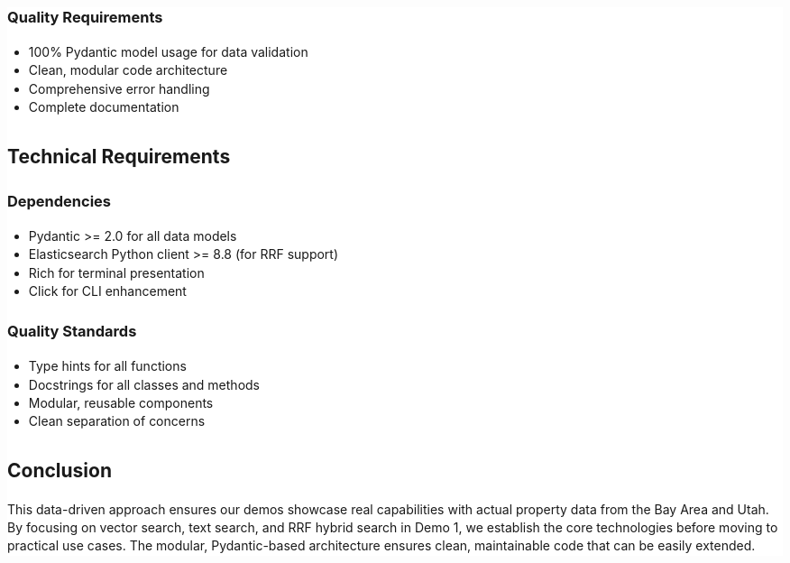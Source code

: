 ### Quality Requirements
- 100% Pydantic model usage for data validation
- Clean, modular code architecture
- Comprehensive error handling
- Complete documentation

## Technical Requirements

### Dependencies
- Pydantic >= 2.0 for all data models
- Elasticsearch Python client >= 8.8 (for RRF support)
- Rich for terminal presentation
- Click for CLI enhancement

### Quality Standards
- Type hints for all functions
- Docstrings for all classes and methods
- Modular, reusable components
- Clean separation of concerns

## Conclusion

This data-driven approach ensures our demos showcase real capabilities with actual property data from the Bay Area and Utah. By focusing on vector search, text search, and RRF hybrid search in Demo 1, we establish the core technologies before moving to practical use cases. The modular, Pydantic-based architecture ensures clean, maintainable code that can be easily extended.